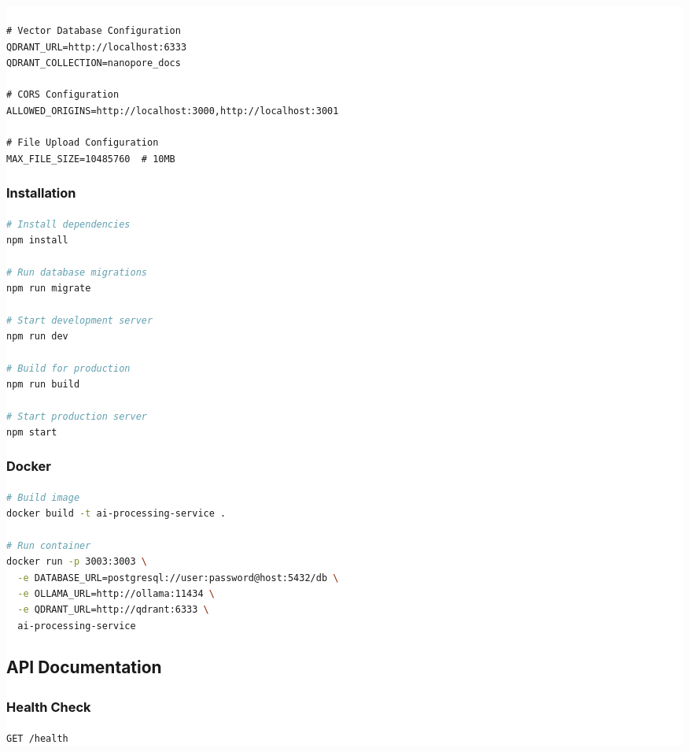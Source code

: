 ```env

# Vector Database Configuration
QDRANT_URL=http://localhost:6333
QDRANT_COLLECTION=nanopore_docs

# CORS Configuration
ALLOWED_ORIGINS=http://localhost:3000,http://localhost:3001

# File Upload Configuration
MAX_FILE_SIZE=10485760  # 10MB
```

### Installation

```bash
# Install dependencies
npm install

# Run database migrations
npm run migrate

# Start development server
npm run dev

# Build for production
npm run build

# Start production server
npm start
```

### Docker

```bash
# Build image
docker build -t ai-processing-service .

# Run container
docker run -p 3003:3003 \
  -e DATABASE_URL=postgresql://user:password@host:5432/db \
  -e OLLAMA_URL=http://ollama:11434 \
  -e QDRANT_URL=http://qdrant:6333 \
  ai-processing-service
```

## API Documentation

### Health Check

```http
GET /health
```
